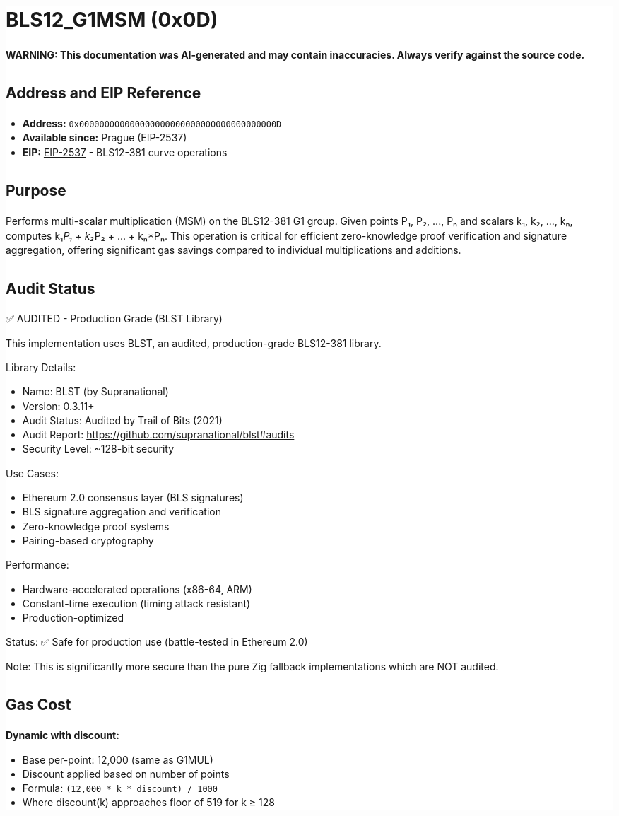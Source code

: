 # BLS12_G1MSM (0x0D)

**WARNING: This documentation was AI-generated and may contain inaccuracies. Always verify against the source code.**

## Address and EIP Reference

- **Address:** `0x000000000000000000000000000000000000000D`
- **Available since:** Prague (EIP-2537)
- **EIP:** [EIP-2537](https://eips.ethereum.org/EIPS/eip-2537) - BLS12-381 curve operations

## Purpose

Performs multi-scalar multiplication (MSM) on the BLS12-381 G1 group. Given points P₁, P₂, ..., Pₙ and scalars k₁, k₂, ..., kₙ, computes k₁*P₁ + k₂*P₂ + ... + kₙ*Pₙ. This operation is critical for efficient zero-knowledge proof verification and signature aggregation, offering significant gas savings compared to individual multiplications and additions.

## Audit Status

✅ AUDITED - Production Grade (BLST Library)

This implementation uses BLST, an audited, production-grade BLS12-381 library.

Library Details:
- Name: BLST (by Supranational)
- Version: 0.3.11+
- Audit Status: Audited by Trail of Bits (2021)
- Audit Report: https://github.com/supranational/blst#audits
- Security Level: ~128-bit security

Use Cases:
- Ethereum 2.0 consensus layer (BLS signatures)
- BLS signature aggregation and verification
- Zero-knowledge proof systems
- Pairing-based cryptography

Performance:
- Hardware-accelerated operations (x86-64, ARM)
- Constant-time execution (timing attack resistant)
- Production-optimized

Status: ✅ Safe for production use (battle-tested in Ethereum 2.0)

Note: This is significantly more secure than the pure Zig fallback implementations which are NOT audited.

## Gas Cost

**Dynamic with discount:**
- Base per-point: 12,000 (same as G1MUL)
- Discount applied based on number of points
- Formula: `(12,000 * k * discount) / 1000`
- Where discount(k) approaches floor of 519 for k ≥ 128

